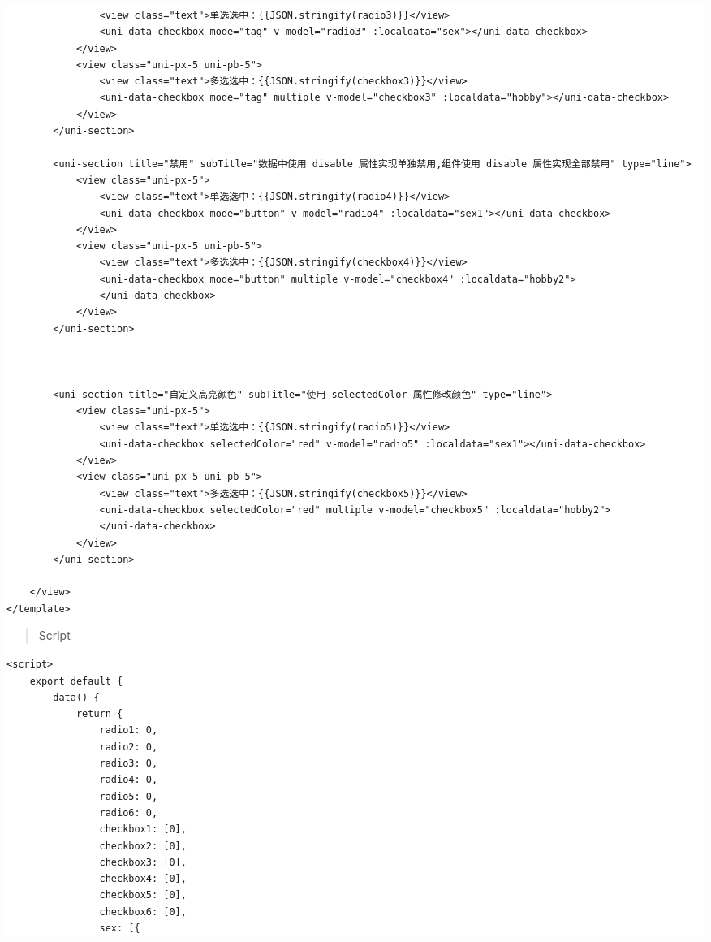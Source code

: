 ``` vue
				<view class="text">单选选中：{{JSON.stringify(radio3)}}</view>
				<uni-data-checkbox mode="tag" v-model="radio3" :localdata="sex"></uni-data-checkbox>
			</view>
			<view class="uni-px-5 uni-pb-5">
				<view class="text">多选选中：{{JSON.stringify(checkbox3)}}</view>
				<uni-data-checkbox mode="tag" multiple v-model="checkbox3" :localdata="hobby"></uni-data-checkbox>
			</view>
		</uni-section>

		<uni-section title="禁用" subTitle="数据中使用 disable 属性实现单独禁用,组件使用 disable 属性实现全部禁用" type="line">
			<view class="uni-px-5">
				<view class="text">单选选中：{{JSON.stringify(radio4)}}</view>
				<uni-data-checkbox mode="button" v-model="radio4" :localdata="sex1"></uni-data-checkbox>
			</view>
			<view class="uni-px-5 uni-pb-5">
				<view class="text">多选选中：{{JSON.stringify(checkbox4)}}</view>
				<uni-data-checkbox mode="button" multiple v-model="checkbox4" :localdata="hobby2">
				</uni-data-checkbox>
			</view>
		</uni-section>



		<uni-section title="自定义高亮颜色" subTitle="使用 selectedColor 属性修改颜色" type="line">
			<view class="uni-px-5">
				<view class="text">单选选中：{{JSON.stringify(radio5)}}</view>
				<uni-data-checkbox selectedColor="red" v-model="radio5" :localdata="sex1"></uni-data-checkbox>
			</view>
			<view class="uni-px-5 uni-pb-5">
				<view class="text">多选选中：{{JSON.stringify(checkbox5)}}</view>
				<uni-data-checkbox selectedColor="red" multiple v-model="checkbox5" :localdata="hobby2">
				</uni-data-checkbox>
			</view>
		</uni-section>
	
	</view>
</template>
``` 

> Script
``` vue
<script>
	export default {
		data() {
			return {
				radio1: 0,
				radio2: 0,
				radio3: 0,
				radio4: 0,
				radio5: 0,
				radio6: 0,
				checkbox1: [0],
				checkbox2: [0],
				checkbox3: [0],
				checkbox4: [0],
				checkbox5: [0],
				checkbox6: [0],
				sex: [{
```